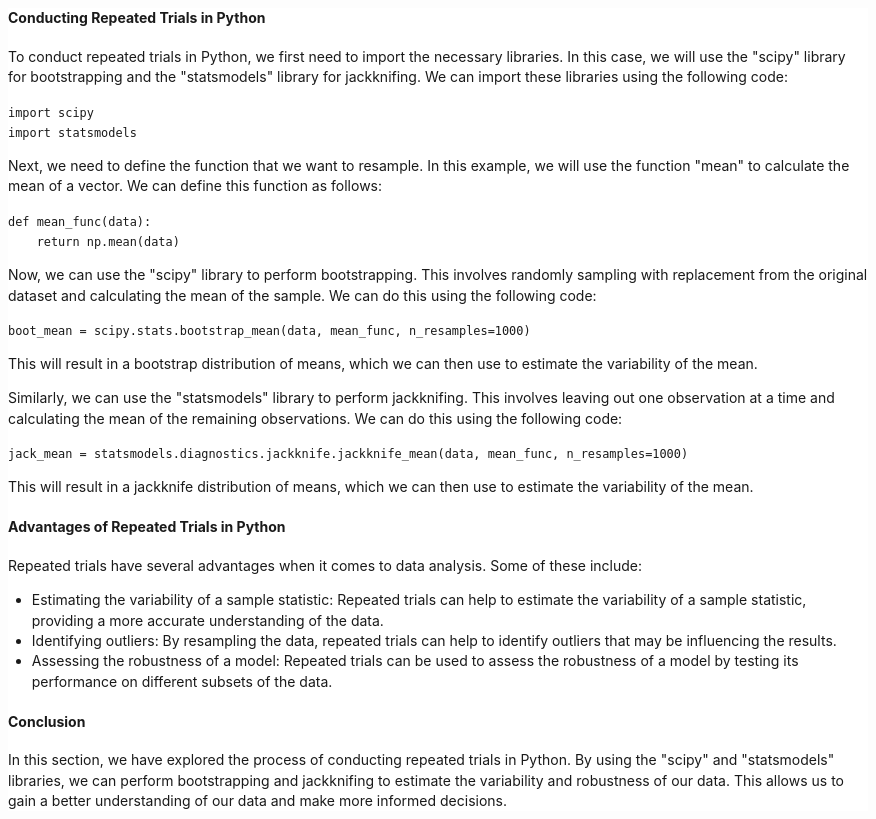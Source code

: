 #### Conducting Repeated Trials in Python

To conduct repeated trials in Python, we first need to import the necessary libraries. In this case, we will use the "scipy" library for bootstrapping and the "statsmodels" library for jackknifing. We can import these libraries using the following code:

```
import scipy
import statsmodels
```

Next, we need to define the function that we want to resample. In this example, we will use the function "mean" to calculate the mean of a vector. We can define this function as follows:

```
def mean_func(data):
    return np.mean(data)
```

Now, we can use the "scipy" library to perform bootstrapping. This involves randomly sampling with replacement from the original dataset and calculating the mean of the sample. We can do this using the following code:

```
boot_mean = scipy.stats.bootstrap_mean(data, mean_func, n_resamples=1000)
```

This will result in a bootstrap distribution of means, which we can then use to estimate the variability of the mean.

Similarly, we can use the "statsmodels" library to perform jackknifing. This involves leaving out one observation at a time and calculating the mean of the remaining observations. We can do this using the following code:

```
jack_mean = statsmodels.diagnostics.jackknife.jackknife_mean(data, mean_func, n_resamples=1000)
```

This will result in a jackknife distribution of means, which we can then use to estimate the variability of the mean.

#### Advantages of Repeated Trials in Python

Repeated trials have several advantages when it comes to data analysis. Some of these include:

- Estimating the variability of a sample statistic: Repeated trials can help to estimate the variability of a sample statistic, providing a more accurate understanding of the data.
- Identifying outliers: By resampling the data, repeated trials can help to identify outliers that may be influencing the results.
- Assessing the robustness of a model: Repeated trials can be used to assess the robustness of a model by testing its performance on different subsets of the data.

#### Conclusion

In this section, we have explored the process of conducting repeated trials in Python. By using the "scipy" and "statsmodels" libraries, we can perform bootstrapping and jackknifing to estimate the variability and robustness of our data. This allows us to gain a better understanding of our data and make more informed decisions.
